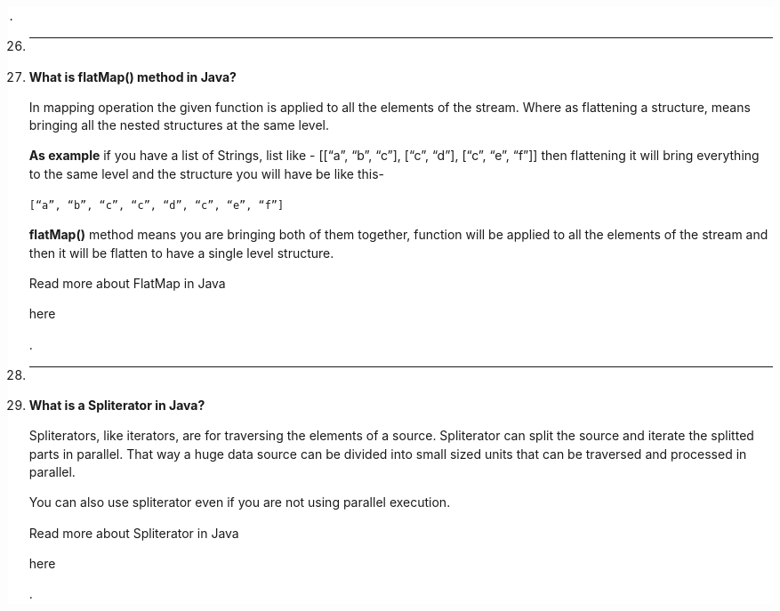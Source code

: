     .

26. ------

27. **What is flatMap() method in Java?**

    In mapping operation the given function is applied to all the elements of the stream. Where as flattening a structure, means bringing all the nested structures at the same level.

    **As example** if you have a list of Strings, list<String> like - [[“a”, “b”, “c”], [“c”, “d”], [“c”, “e”, “f”]] then flattening it will bring everything to the same level and the structure you will have be like this-

    ```
    [“a”, “b”, “c”, “c”, “d”, “c”, “e”, “f”]
    ```

    **flatMap()** method means you are bringing both of them together, function will be applied to all the elements of the stream and then it will be flatten to have a single level structure.

    Read more about FlatMap in Java

     

    here

    .

28. ------

29. **What is a Spliterator in Java?**

    Spliterators, like iterators, are for traversing the elements of a source. Spliterator can split the source and iterate the splitted parts in parallel. That way a huge data source can be divided into small sized units that can be traversed and processed in parallel.

    You can also use spliterator even if you are not using parallel execution.

    Read more about Spliterator in Java

     

    here

    .